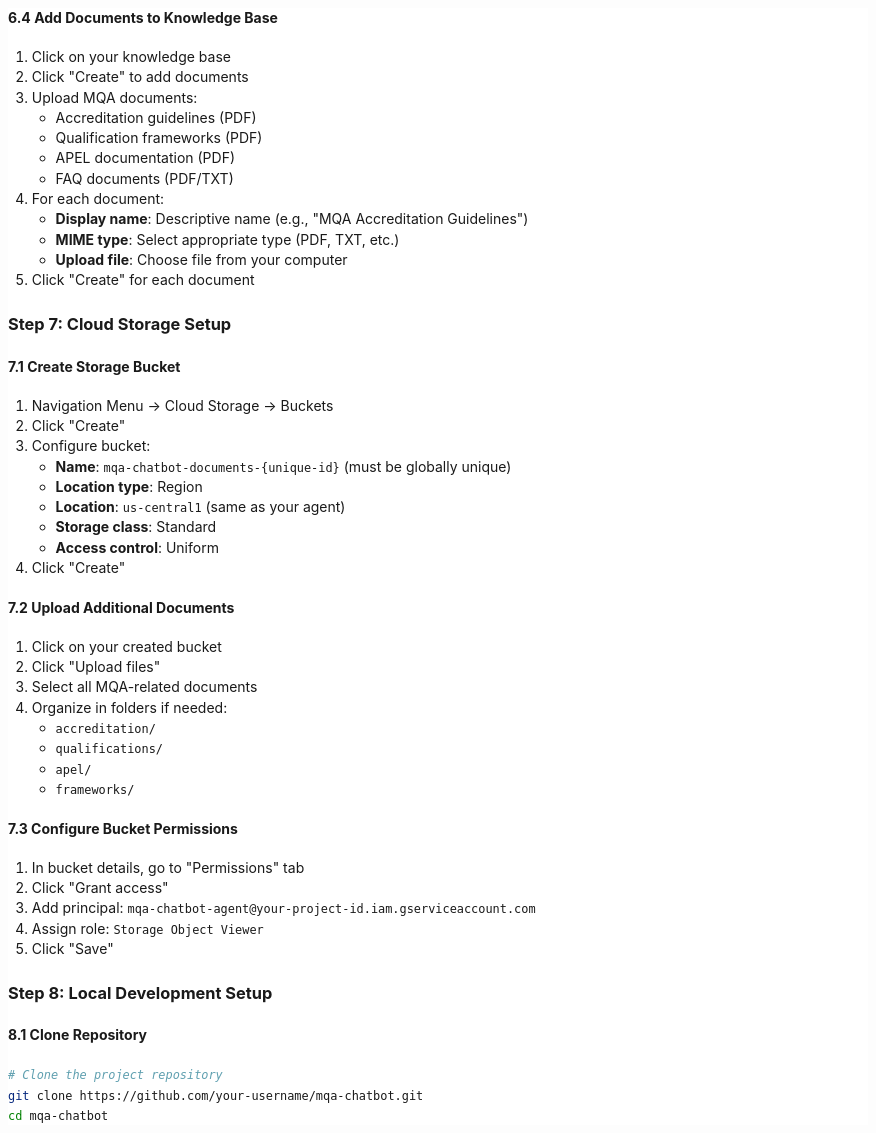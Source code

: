 #### 6.4 Add Documents to Knowledge Base
1. Click on your knowledge base
2. Click "Create" to add documents
3. Upload MQA documents:
   - Accreditation guidelines (PDF)
   - Qualification frameworks (PDF)
   - APEL documentation (PDF)
   - FAQ documents (PDF/TXT)
4. For each document:
   - **Display name**: Descriptive name (e.g., "MQA Accreditation Guidelines")
   - **MIME type**: Select appropriate type (PDF, TXT, etc.)
   - **Upload file**: Choose file from your computer
5. Click "Create" for each document

### Step 7: Cloud Storage Setup

#### 7.1 Create Storage Bucket
1. Navigation Menu → Cloud Storage → Buckets
2. Click "Create"
3. Configure bucket:
   - **Name**: `mqa-chatbot-documents-{unique-id}` (must be globally unique)
   - **Location type**: Region
   - **Location**: `us-central1` (same as your agent)
   - **Storage class**: Standard
   - **Access control**: Uniform
4. Click "Create"

#### 7.2 Upload Additional Documents
1. Click on your created bucket
2. Click "Upload files"
3. Select all MQA-related documents
4. Organize in folders if needed:
   - `accreditation/`
   - `qualifications/`
   - `apel/`
   - `frameworks/`

#### 7.3 Configure Bucket Permissions
1. In bucket details, go to "Permissions" tab
2. Click "Grant access"
3. Add principal: `mqa-chatbot-agent@your-project-id.iam.gserviceaccount.com`
4. Assign role: `Storage Object Viewer`
5. Click "Save"

### Step 8: Local Development Setup

#### 8.1 Clone Repository
```bash
# Clone the project repository
git clone https://github.com/your-username/mqa-chatbot.git
cd mqa-chatbot
```
